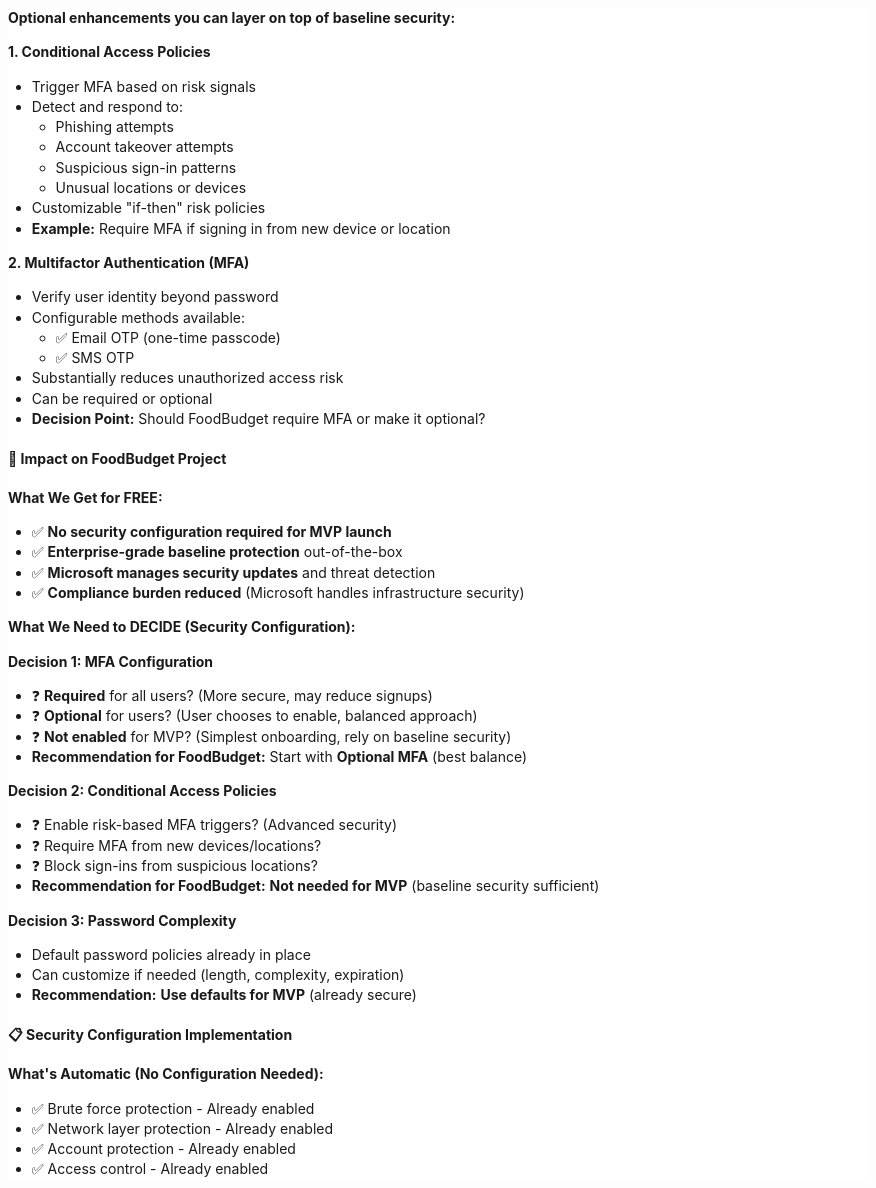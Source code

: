 **Optional enhancements you can layer on top of baseline security:**

**1. Conditional Access Policies**
- Trigger MFA based on risk signals
- Detect and respond to:
  - Phishing attempts
  - Account takeover attempts
  - Suspicious sign-in patterns
  - Unusual locations or devices
- Customizable "if-then" risk policies
- **Example:** Require MFA if signing in from new device or location

**2. Multifactor Authentication (MFA)**
- Verify user identity beyond password
- Configurable methods available:
  - ✅ Email OTP (one-time passcode)
  - ✅ SMS OTP
- Substantially reduces unauthorized access risk
- Can be required or optional
- **Decision Point:** Should FoodBudget require MFA or make it optional?

#### 🎯 Impact on FoodBudget Project

**What We Get for FREE:**
- ✅ **No security configuration required for MVP launch**
- ✅ **Enterprise-grade baseline protection** out-of-the-box
- ✅ **Microsoft manages security updates** and threat detection
- ✅ **Compliance burden reduced** (Microsoft handles infrastructure security)

**What We Need to DECIDE (Security Configuration):**

**Decision 1: MFA Configuration**
- ❓ **Required** for all users? (More secure, may reduce signups)
- ❓ **Optional** for users? (User chooses to enable, balanced approach)
- ❓ **Not enabled** for MVP? (Simplest onboarding, rely on baseline security)
- **Recommendation for FoodBudget:** Start with **Optional MFA** (best balance)

**Decision 2: Conditional Access Policies**
- ❓ Enable risk-based MFA triggers? (Advanced security)
- ❓ Require MFA from new devices/locations?
- ❓ Block sign-ins from suspicious locations?
- **Recommendation for FoodBudget:** **Not needed for MVP** (baseline security sufficient)

**Decision 3: Password Complexity**
- Default password policies already in place
- Can customize if needed (length, complexity, expiration)
- **Recommendation:** **Use defaults for MVP** (already secure)

#### 📋 Security Configuration Implementation

**What's Automatic (No Configuration Needed):**
- ✅ Brute force protection - Already enabled
- ✅ Network layer protection - Already enabled
- ✅ Account protection - Already enabled
- ✅ Access control - Already enabled
